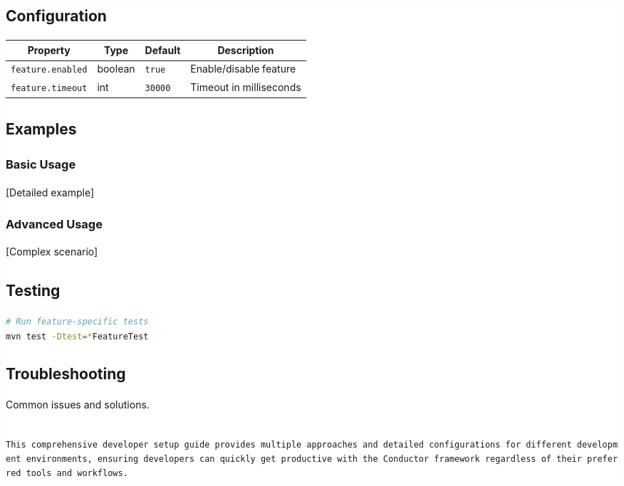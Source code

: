 ## Configuration
| Property | Type | Default | Description |
|----------|------|---------|-------------|
| `feature.enabled` | boolean | `true` | Enable/disable feature |
| `feature.timeout` | int | `30000` | Timeout in milliseconds |

## Examples
### Basic Usage
[Detailed example]

### Advanced Usage
[Complex scenario]

## Testing
```bash
# Run feature-specific tests
mvn test -Dtest=*FeatureTest
```

## Troubleshooting
Common issues and solutions.
```

This comprehensive developer setup guide provides multiple approaches and detailed configurations for different development environments, ensuring developers can quickly get productive with the Conductor framework regardless of their preferred tools and workflows.